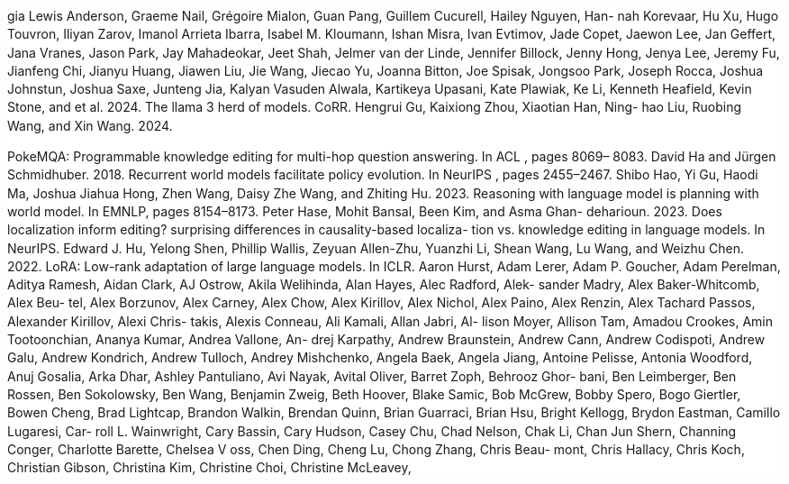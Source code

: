gia Lewis Anderson, Graeme Nail, Grégoire Mialon,
Guan Pang, Guillem Cucurell, Hailey Nguyen, Han-
nah Korevaar, Hu Xu, Hugo Touvron, Iliyan Zarov,
Imanol Arrieta Ibarra, Isabel M. Kloumann, Ishan
Misra, Ivan Evtimov, Jade Copet, Jaewon Lee, Jan
Geffert, Jana Vranes, Jason Park, Jay Mahadeokar,
Jeet Shah, Jelmer van der Linde, Jennifer Billock,
Jenny Hong, Jenya Lee, Jeremy Fu, Jianfeng Chi,
Jianyu Huang, Jiawen Liu, Jie Wang, Jiecao Yu,
Joanna Bitton, Joe Spisak, Jongsoo Park, Joseph
Rocca, Joshua Johnstun, Joshua Saxe, Junteng Jia,
Kalyan Vasuden Alwala, Kartikeya Upasani, Kate
Plawiak, Ke Li, Kenneth Heafield, Kevin Stone, and
et al. 2024. The llama 3 herd of models. CoRR.
Hengrui Gu, Kaixiong Zhou, Xiaotian Han, Ning-
hao Liu, Ruobing Wang, and Xin Wang. 2024.

PokeMQA: Programmable knowledge editing for
multi-hop question answering. In ACL , pages 8069–
8083.
David Ha and Jürgen Schmidhuber. 2018. Recurrent
world models facilitate policy evolution. In NeurIPS ,
pages 2455–2467.
Shibo Hao, Yi Gu, Haodi Ma, Joshua Jiahua Hong,
Zhen Wang, Daisy Zhe Wang, and Zhiting Hu. 2023.
Reasoning with language model is planning with
world model. In EMNLP, pages 8154–8173.
Peter Hase, Mohit Bansal, Been Kim, and Asma Ghan-
deharioun. 2023. Does localization inform editing?
surprising differences in causality-based localiza-
tion vs. knowledge editing in language models. In
NeurIPS.
Edward J. Hu, Yelong Shen, Phillip Wallis, Zeyuan
Allen-Zhu, Yuanzhi Li, Shean Wang, Lu Wang, and
Weizhu Chen. 2022. LoRA: Low-rank adaptation of
large language models. In ICLR.
Aaron Hurst, Adam Lerer, Adam P. Goucher, Adam
Perelman, Aditya Ramesh, Aidan Clark, AJ Ostrow,
Akila Welihinda, Alan Hayes, Alec Radford, Alek-
sander Madry, Alex Baker-Whitcomb, Alex Beu-
tel, Alex Borzunov, Alex Carney, Alex Chow, Alex
Kirillov, Alex Nichol, Alex Paino, Alex Renzin,
Alex Tachard Passos, Alexander Kirillov, Alexi Chris-
takis, Alexis Conneau, Ali Kamali, Allan Jabri, Al-
lison Moyer, Allison Tam, Amadou Crookes, Amin
Tootoonchian, Ananya Kumar, Andrea Vallone, An-
drej Karpathy, Andrew Braunstein, Andrew Cann,
Andrew Codispoti, Andrew Galu, Andrew Kondrich,
Andrew Tulloch, Andrey Mishchenko, Angela Baek,
Angela Jiang, Antoine Pelisse, Antonia Woodford,
Anuj Gosalia, Arka Dhar, Ashley Pantuliano, Avi
Nayak, Avital Oliver, Barret Zoph, Behrooz Ghor-
bani, Ben Leimberger, Ben Rossen, Ben Sokolowsky,
Ben Wang, Benjamin Zweig, Beth Hoover, Blake
Samic, Bob McGrew, Bobby Spero, Bogo Giertler,
Bowen Cheng, Brad Lightcap, Brandon Walkin,
Brendan Quinn, Brian Guarraci, Brian Hsu, Bright
Kellogg, Brydon Eastman, Camillo Lugaresi, Car-
roll L. Wainwright, Cary Bassin, Cary Hudson,
Casey Chu, Chad Nelson, Chak Li, Chan Jun Shern,
Channing Conger, Charlotte Barette, Chelsea V oss,
Chen Ding, Cheng Lu, Chong Zhang, Chris Beau-
mont, Chris Hallacy, Chris Koch, Christian Gibson,
Christina Kim, Christine Choi, Christine McLeavey,